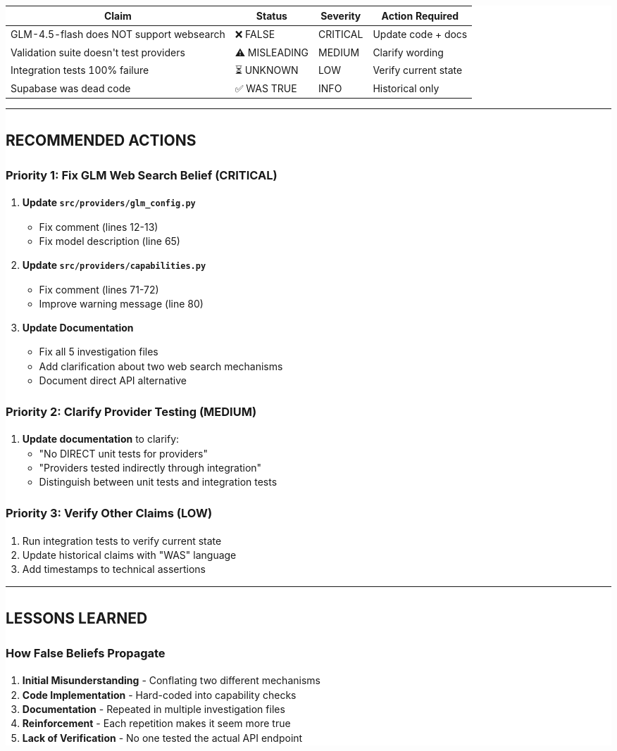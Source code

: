 | Claim | Status | Severity | Action Required |
|-------|--------|----------|-----------------|
| GLM-4.5-flash does NOT support websearch | ❌ FALSE | CRITICAL | Update code + docs |
| Validation suite doesn't test providers | ⚠️ MISLEADING | MEDIUM | Clarify wording |
| Integration tests 100% failure | ⏳ UNKNOWN | LOW | Verify current state |
| Supabase was dead code | ✅ WAS TRUE | INFO | Historical only |

---

## RECOMMENDED ACTIONS

### Priority 1: Fix GLM Web Search Belief (CRITICAL)

1. **Update `src/providers/glm_config.py`**
   - Fix comment (lines 12-13)
   - Fix model description (line 65)

2. **Update `src/providers/capabilities.py`**
   - Fix comment (lines 71-72)
   - Improve warning message (line 80)

3. **Update Documentation**
   - Fix all 5 investigation files
   - Add clarification about two web search mechanisms
   - Document direct API alternative

### Priority 2: Clarify Provider Testing (MEDIUM)

1. **Update documentation** to clarify:
   - "No DIRECT unit tests for providers"
   - "Providers tested indirectly through integration"
   - Distinguish between unit tests and integration tests

### Priority 3: Verify Other Claims (LOW)

1. Run integration tests to verify current state
2. Update historical claims with "WAS" language
3. Add timestamps to technical assertions

---

## LESSONS LEARNED

### How False Beliefs Propagate

1. **Initial Misunderstanding** - Conflating two different mechanisms
2. **Code Implementation** - Hard-coded into capability checks
3. **Documentation** - Repeated in multiple investigation files
4. **Reinforcement** - Each repetition makes it seem more true
5. **Lack of Verification** - No one tested the actual API endpoint
